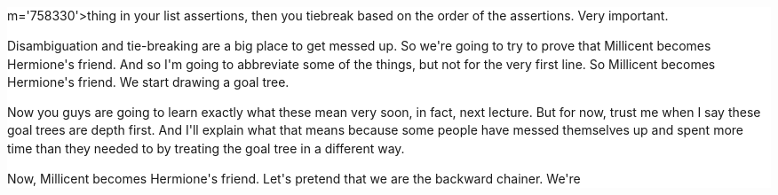   m='758330'>thing</span> <span m='759130'>in</span> <span
  m='759300'>your</span> <span m='759400'>list</span> <span
  m='759600'>assertions,</span> <span m='760650'>then</span> <span
  m='760900'>you</span> <span m='761030'>tiebreak</span> <span
  m='761420'>based</span> <span m='761700'>on</span> <span m='761780'>the</span>
  <span m='761840'>order</span> <span m='762040'>of</span> <span
  m='762130'>the</span> <span m='762220'>assertions.</span> <span
  m='764860'>Very</span> <span m='765270'>important.</span> </p><p><span
  m='766200'>Disambiguation</span> <span m='766985'>and</span> <span
  m='767320'>tie-breaking</span> <span m='768740'>are a</span> <span
  m='768870'>big</span> <span m='769180'>place</span> <span m='769560'>to</span>
  <span m='769680'>get</span> <span m='769890'>messed</span> <span
  m='770180'>up.</span> <span m='771970'>So</span> <span m='774410'>we're</span>
  <span m='774580'>going</span> <span m='774830'>to</span> <span
  m='774910'>try</span> <span m='775130'>to</span> <span m='775210'>prove</span>
  <span m='775620'>that</span> <span m='775780'>Millicent</span> <span
  m='776330'>becomes</span> <span m='776740'>Hermione's</span> <span
  m='777330'>friend.</span> <span m='779490'>And</span> <span
  m='779920'>so</span> <span m='781710'>I'm</span> <span m='782110'>going
  to</span> <span m='782250'>abbreviate</span> <span m='783410'>some</span>
  <span m='783610'>of the</span> <span m='783740'>things,</span> <span
  m='784110'>but</span> <span m='784280'>not</span> <span m='785000'>for</span>
  <span m='785080'>the</span> <span m='785150'>very</span> <span
  m='785360'>first</span> <span m='785650'>line.</span> <span
  m='786750'>So</span> <span m='788410'>Millicent</span> <span
  m='789860'>becomes</span> <span m='791690'>Hermione's</span> <span
  m='792250'>friend.</span> <span m='793360'>We</span> <span
  m='793500'>start</span> <span m='793820'>drawing</span> <span
  m='793990'>a</span> <span m='794070'>goal</span> <span m='794380'>tree.</span>
  </p><p><span m='795990'>Now</span> <span m='796960'>you</span> <span
  m='797110'>guys</span> <span m='797340'>are</span> <span
  m='797400'>going</span> <span m='797510'>to</span> <span
  m='797580'>learn</span> <span m='798140'>exactly</span> <span
  m='798620'>what</span> <span m='798790'>these</span> <span
  m='799020'>mean</span> <span m='801250'>very</span> <span
  m='801580'>soon,</span> <span m='802520'>in</span> <span
  m='802680'>fact,</span> <span m='803700'>next</span> <span
  m='804210'>lecture.</span> <span m='805370'>But</span> <span
  m='806510'>for</span> <span m='806670'>now,</span> <span
  m='807250'>trust</span> <span m='807560'>me</span> <span
  m='807640'>when</span> <span m='807740'>I</span> <span m='807790'>say</span>
  <span m='808020'>these</span> <span m='808260'>goal</span> <span
  m='808520'>trees</span> <span m='808870'>are</span> <span
  m='809050'>depth</span> <span m='809620'>first.</span> <span
  m='811120'>And</span> <span m='811380'>I'll</span> <span
  m='811460'>explain</span> <span m='811730'>what</span> <span
  m='811820'>that</span> <span m='811990'>means</span> <span
  m='812360'>because</span> <span m='812680'>some</span> <span
  m='812900'>people</span> <span m='813340'>have</span> <span
  m='814150'>messed</span> <span m='814440'>themselves</span> <span
  m='814820'>up</span> <span m='815000'>and</span> <span m='815230'>spent</span>
  <span m='815490'>more</span> <span m='815640'>time</span> <span
  m='815850'>than</span> <span m='816000'>they</span> <span
  m='816110'>needed</span> <span m='816440'>to</span> <span m='817070'>by</span>
  <span m='817240'>treating</span> <span m='817550'>the</span> <span
  m='817630'>goal</span> <span m='817890'>tree</span> <span m='818320'>in</span>
  <span m='818440'>a</span> <span m='818490'>different</span> <span
  m='818860'>way.</span> </p><p><span m='821190'>Now,</span> <span
  m='821570'>Millicent</span> <span m='821980'>becomes</span> <span
  m='822350'>Hermione's</span> <span m='822650'>friend.</span> <span
  m='823950'>Let's</span> <span m='824570'>pretend</span> <span
  m='824930'>that</span> <span m='825010'>we</span> <span m='825170'>are</span>
  <span m='825210'>the</span> <span m='825320'>backward</span> <span
  m='825680'>chainer.</span> <span m='826110'>We're</span> <span